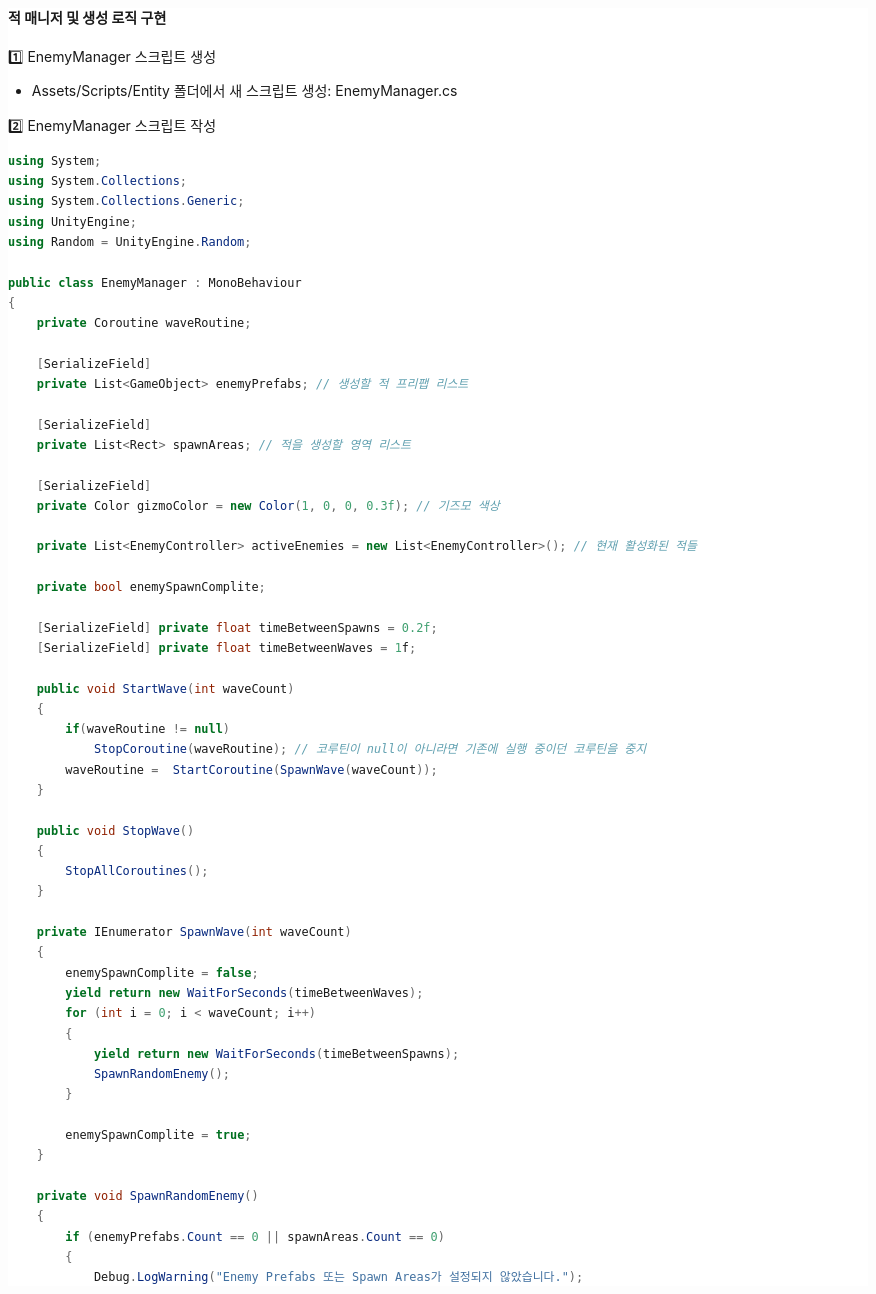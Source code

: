 #### 적 매니저 및 생성 로직 구현

:one: EnemyManager 스크립트 생성

- Assets/Scripts/Entity 폴더에서 새 스크립트 생성: EnemyManager.cs

:two: EnemyManager 스크립트 작성

```csharp
using System;
using System.Collections;
using System.Collections.Generic;
using UnityEngine;
using Random = UnityEngine.Random;

public class EnemyManager : MonoBehaviour
{
    private Coroutine waveRoutine;
        
    [SerializeField]
    private List<GameObject> enemyPrefabs; // 생성할 적 프리팹 리스트

    [SerializeField]
    private List<Rect> spawnAreas; // 적을 생성할 영역 리스트

    [SerializeField]
    private Color gizmoColor = new Color(1, 0, 0, 0.3f); // 기즈모 색상

    private List<EnemyController> activeEnemies = new List<EnemyController>(); // 현재 활성화된 적들

    private bool enemySpawnComplite;
    
    [SerializeField] private float timeBetweenSpawns = 0.2f;
    [SerializeField] private float timeBetweenWaves = 1f;

    public void StartWave(int waveCount)
    {
        if(waveRoutine != null) 
            StopCoroutine(waveRoutine); // 코루틴이 null이 아니라면 기존에 실행 중이던 코루틴을 중지
        waveRoutine =  StartCoroutine(SpawnWave(waveCount));
    }

    public void StopWave()
    {
        StopAllCoroutines();
    }

    private IEnumerator SpawnWave(int waveCount)
    {
        enemySpawnComplite = false;
        yield return new WaitForSeconds(timeBetweenWaves);
        for (int i = 0; i < waveCount; i++)
        {
            yield return new WaitForSeconds(timeBetweenSpawns); 
            SpawnRandomEnemy();
        }

        enemySpawnComplite = true;
    }

    private void SpawnRandomEnemy()
    {
        if (enemyPrefabs.Count == 0 || spawnAreas.Count == 0)
        {
            Debug.LogWarning("Enemy Prefabs 또는 Spawn Areas가 설정되지 않았습니다.");
```
